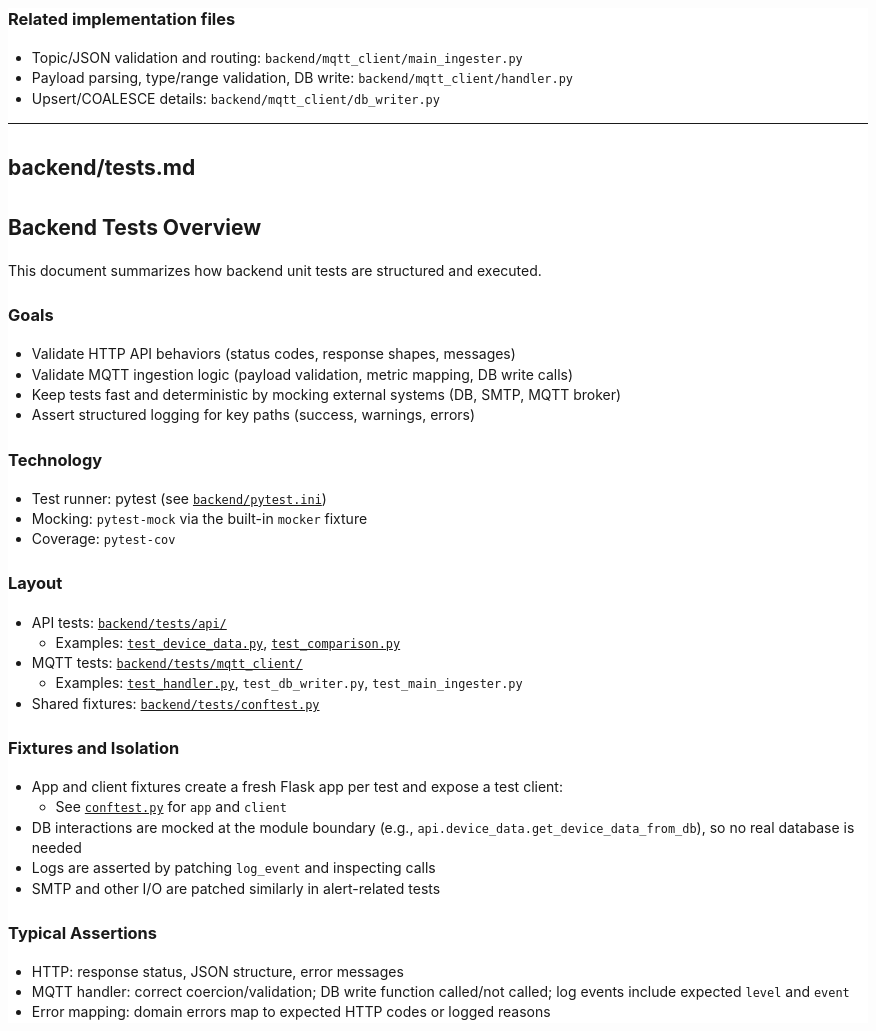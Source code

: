 ### Related implementation files
- Topic/JSON validation and routing: `backend/mqtt_client/main_ingester.py`
- Payload parsing, type/range validation, DB write: `backend/mqtt_client/handler.py`
- Upsert/COALESCE details: `backend/mqtt_client/db_writer.py`



***

## backend/tests.md

## Backend Tests Overview

This document summarizes how backend unit tests are structured and executed.

### Goals

- Validate HTTP API behaviors (status codes, response shapes, messages)
- Validate MQTT ingestion logic (payload validation, metric mapping, DB write calls)
- Keep tests fast and deterministic by mocking external systems (DB, SMTP, MQTT broker)
- Assert structured logging for key paths (success, warnings, errors)

### Technology

- Test runner: pytest (see [`backend/pytest.ini`](../../backend/pytest.ini))
- Mocking: `pytest-mock` via the built-in `mocker` fixture
- Coverage: `pytest-cov`

### Layout

- API tests: [`backend/tests/api/`](../../backend/tests/api/)
  - Examples: [`test_device_data.py`](../../backend/tests/api/test_device_data.py), [`test_comparison.py`](../../backend/tests/api/test_comparison.py)
- MQTT tests: [`backend/tests/mqtt_client/`](../../backend/tests/mqtt_client/)
  - Examples: [`test_handler.py`](../../backend/tests/mqtt_client/test_handler.py), `test_db_writer.py`, `test_main_ingester.py`
- Shared fixtures: [`backend/tests/conftest.py`](../../backend/tests/conftest.py)

### Fixtures and Isolation

- App and client fixtures create a fresh Flask app per test and expose a test client:
  - See [`conftest.py`](../../backend/tests/conftest.py) for `app` and `client`
- DB interactions are mocked at the module boundary (e.g., `api.device_data.get_device_data_from_db`), so no real database is needed
- Logs are asserted by patching `log_event` and inspecting calls
- SMTP and other I/O are patched similarly in alert-related tests

### Typical Assertions

- HTTP: response status, JSON structure, error messages
- MQTT handler: correct coercion/validation; DB write function called/not called; log events include expected `level` and `event`
- Error mapping: domain errors map to expected HTTP codes or logged reasons
